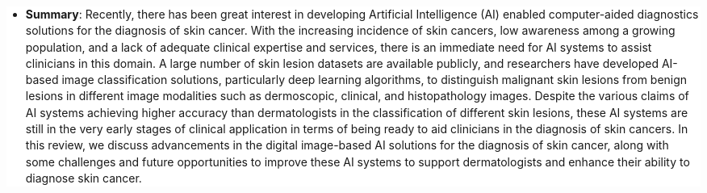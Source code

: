 - **Summary**: Recently, there has been great interest in developing Artificial Intelligence (AI) enabled computer-aided diagnostics solutions for the diagnosis of skin cancer. With the increasing incidence of skin cancers, low awareness among a growing population, and a lack of adequate clinical expertise and services, there is an immediate need for AI systems to assist clinicians in this domain. A large number of skin lesion datasets are available publicly, and researchers have developed AI-based image classification solutions, particularly deep learning algorithms, to distinguish malignant skin lesions from benign lesions in different image modalities such as dermoscopic, clinical, and histopathology images. Despite the various claims of AI systems achieving higher accuracy than dermatologists in the classification of different skin lesions, these AI systems are still in the very early stages of clinical application in terms of being ready to aid clinicians in the diagnosis of skin cancers. In this review, we discuss advancements in the digital image-based AI solutions for the diagnosis of skin cancer, along with some challenges and future opportunities to improve these AI systems to support dermatologists and enhance their ability to diagnose skin cancer.



